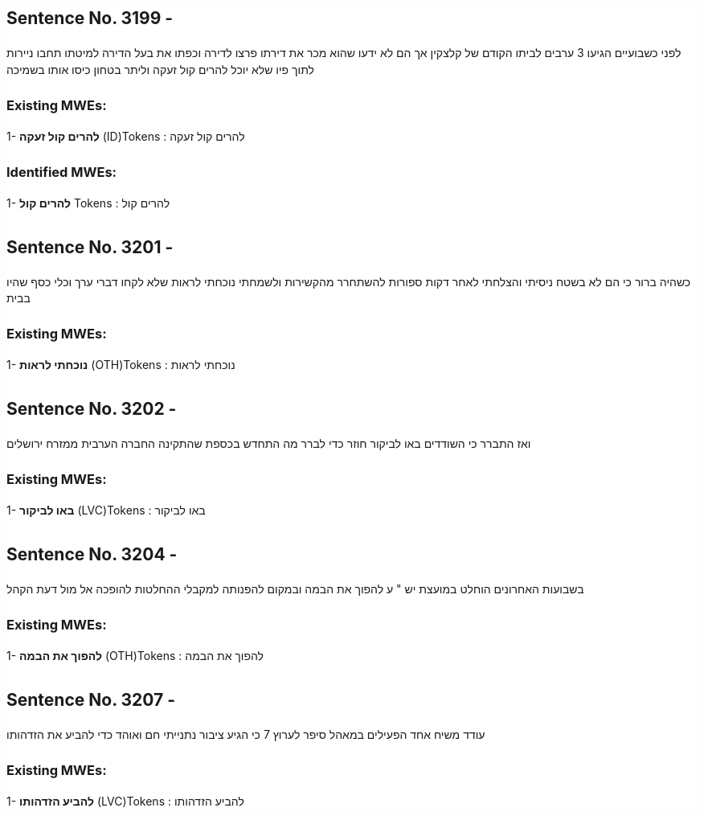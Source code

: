 ## Sentence No. 3199 - 
לפני כשבועיים הגיעו 3 ערבים לביתו הקודם של קלצקין אך הם לא ידעו שהוא מכר את דירתו פרצו לדירה וכפתו את בעל הדירה למיטתו תחבו ניירות לתוך פיו שלא יוכל להרים קול זעקה וליתר בטחון כיסו אותו בשמיכה
### Existing MWEs: 
1- **להרים קול זעקה** (ID)Tokens : 
להרים
קול
זעקה

### Identified MWEs: 
1- **להרים קול** Tokens : 
להרים
קול

## Sentence No. 3201 - 
כשהיה ברור כי הם לא בשטח ניסיתי והצלחתי לאחר דקות ספורות להשתחרר מהקשירות ולשמחתי נוכחתי לראות שלא לקחו דברי ערך וכלי כסף שהיו בבית
### Existing MWEs: 
1- **נוכחתי לראות** (OTH)Tokens : 
נוכחתי
לראות

## Sentence No. 3202 - 
ואז התברר כי השודדים באו לביקור חוזר כדי לברר מה התחדש בכספת שהתקינה החברה הערבית ממזרח ירושלים
### Existing MWEs: 
1- **באו לביקור** (LVC)Tokens : 
באו
לביקור

## Sentence No. 3204 - 
בשבועות האחרונים הוחלט במועצת יש " ע להפוך את הבמה ובמקום להפנותה למקבלי ההחלטות להופכה אל מול דעת הקהל
### Existing MWEs: 
1- **להפוך את הבמה** (OTH)Tokens : 
להפוך
את
הבמה

## Sentence No. 3207 - 
עודד משיח אחד הפעילים במאהל סיפר לערוץ 7 כי הגיע ציבור נתנייתי חם ואוהד כדי להביע את הזדהותו
### Existing MWEs: 
1- **להביע הזדהותו** (LVC)Tokens : 
להביע
הזדהותו
